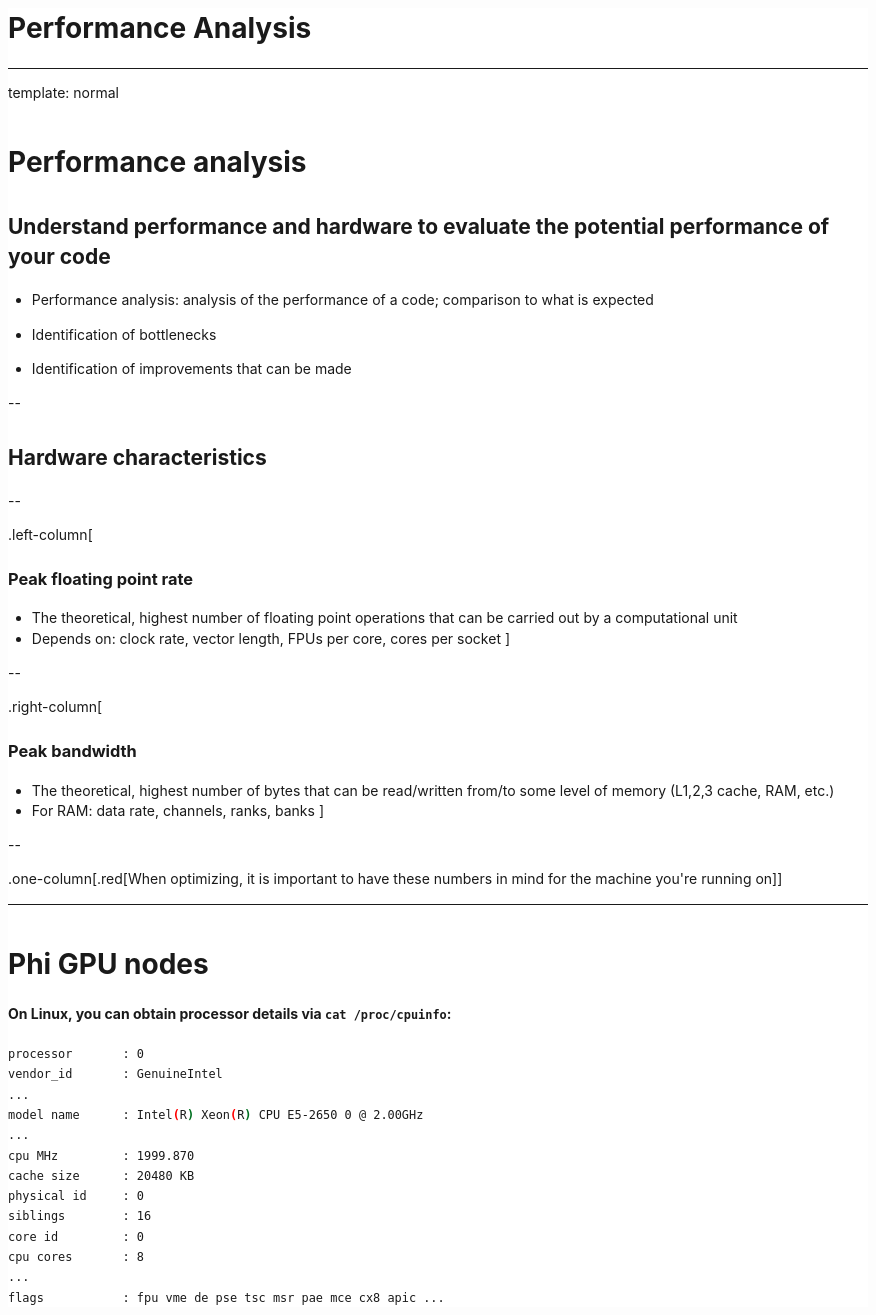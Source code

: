 # Performance Analysis

---
template: normal
# Performance analysis 

## Understand performance and hardware to evaluate the potential performance of your code

- Performance analysis: analysis of the performance of a code; comparison to what is expected

- Identification of bottlenecks

- Identification of improvements that can be made

--

## Hardware characteristics

--

.left-column[
### Peak floating point rate
- The theoretical, highest number of floating point operations that
  can be carried out by a computational unit
- Depends on: clock rate, vector length, FPUs per core, cores per socket
]

--

.right-column[
### Peak bandwidth
- The theoretical, highest number of bytes that can be read/written
  from/to some level of memory (L1,2,3 cache, RAM, etc.)
- For RAM: data rate, channels, ranks, banks
]

--

.one-column[.red[When optimizing, it is important to have these numbers in mind for the machine you're running on]]

---

# Phi GPU nodes
#### On Linux, you can obtain processor details via `cat /proc/cpuinfo`:

```bash
processor       : 0
vendor_id       : GenuineIntel
...
model name      : Intel(R) Xeon(R) CPU E5-2650 0 @ 2.00GHz
...
cpu MHz         : 1999.870
cache size      : 20480 KB
physical id     : 0
siblings        : 16
core id         : 0
cpu cores       : 8
...
flags           : fpu vme de pse tsc msr pae mce cx8 apic ... 
```